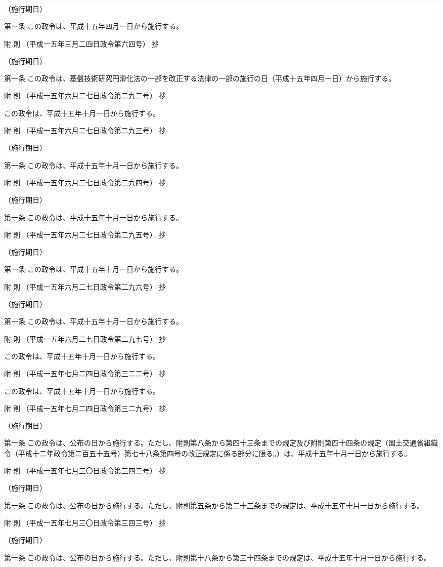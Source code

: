 （施行期日）

第一条 この政令は、平成十五年四月一日から施行する。

附 則 （平成一五年三月二四日政令第六四号） 抄

（施行期日）

第一条 この政令は、基盤技術研究円滑化法の一部を改正する法律の一部の施行の日（平成十五年四月一日）から施行する。

附 則 （平成一五年六月二七日政令第二九二号） 抄

この政令は、平成十五年十月一日から施行する。

附 則 （平成一五年六月二七日政令第二九三号） 抄

（施行期日）

第一条 この政令は、平成十五年十月一日から施行する。

附 則 （平成一五年六月二七日政令第二九四号） 抄

（施行期日）

第一条 この政令は、平成十五年十月一日から施行する。

附 則 （平成一五年六月二七日政令第二九五号） 抄

（施行期日）

第一条 この政令は、平成十五年十月一日から施行する。

附 則 （平成一五年六月二七日政令第二九六号） 抄

（施行期日）

第一条 この政令は、平成十五年十月一日から施行する。

附 則 （平成一五年六月二七日政令第二九七号） 抄

この政令は、平成十五年十月一日から施行する。

附 則 （平成一五年七月二四日政令第三二二号） 抄

この政令は、平成十五年十月一日から施行する。

附 則 （平成一五年七月二四日政令第三二九号） 抄

（施行期日）

第一条 この政令は、公布の日から施行する。ただし、附則第八条から第四十三条までの規定及び附則第四十四条の規定（国土交通省組織令（平成十二年政令第二百五十五号）第七十八条第四号の改正規定に係る部分に限る。）は、平成十五年十月一日から施行する。

附 則 （平成一五年七月三〇日政令第三四二号） 抄

（施行期日）

第一条 この政令は、公布の日から施行する。ただし、附則第五条から第二十三条までの規定は、平成十五年十月一日から施行する。

附 則 （平成一五年七月三〇日政令第三四三号） 抄

（施行期日）

第一条 この政令は、公布の日から施行する。ただし、附則第十八条から第三十四条までの規定は、平成十五年十月一日から施行する。
